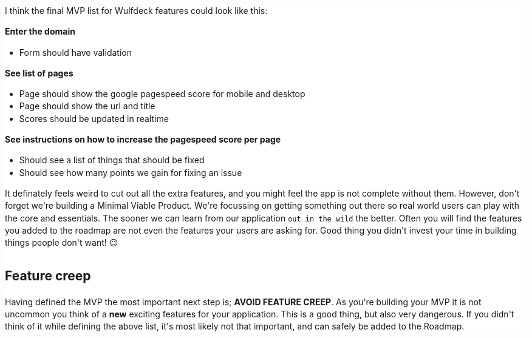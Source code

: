 I think the final MVP list for Wulfdeck features could look like this:

**Enter the domain**
- Form should have validation

**See list of pages**
- Page should show the google pagespeed score for mobile and desktop
- Page should show the url and title
- Scores should be updated in realtime

**See instructions on how to increase the pagespeed score per page**
- Should see a list of things that should be fixed
- Should see how many points we gain for fixing an issue

It definately feels weird to cut out all the extra features, and you might feel the app is not complete without them. However, don't forget we're building a Minimal Viable Product. We're focussing on getting something out there so real world users can play with the core and essentials. The sooner we can learn from our application `out in the wild` the better. Often you will find the features you added to the roadmap are not even the features your users are asking for. Good thing you didn't invest your time in building things people don't want! 😉

## Feature creep

Having defined the MVP the most important next step is; **AVOID FEATURE CREEP**. As you're building your MVP it is not uncommon you think of a **new** exciting features for your application. This is a good thing, but also very dangerous. If you didn't think of it while defining the above list, it's most likely not that important, and can safely be added to the Roadmap.





